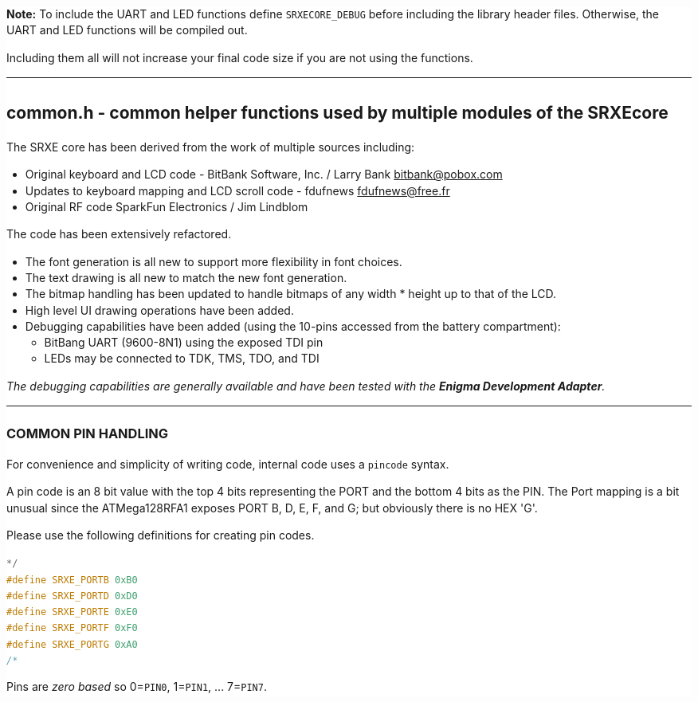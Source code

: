 **Note:** To include the UART and LED functions define `SRXECORE_DEBUG` before including the library header files.
Otherwise, the UART and LED functions will be compiled out.

Including them all will not increase your final code size if you are not using the functions.

--------------------------------------------------------------------------


## common.h - common helper functions used by multiple modules of the SRXEcore

The SRXE core has been derived from the work of multiple sources including:
 - Original keyboard and LCD code - BitBank Software, Inc. / Larry Bank bitbank@pobox.com
 - Updates to keyboard mapping and LCD scroll code - fdufnews fdufnews@free.fr
 - Original RF code SparkFun Electronics / Jim Lindblom

The code has been extensively refactored.
 - The font generation is all new to support more flexibility in font choices.
 - The text drawing is all new to match the new font generation.
 - The bitmap handling has been updated to handle bitmaps of any width * height up to that of the LCD.
 - High level UI drawing operations have been added.
 - Debugging capabilities have been added (using the 10-pins accessed from the battery compartment):
 	- BitBang UART (9600-8N1) using the exposed TDI pin
    - LEDs may be connected to TDK, TMS, TDO, and TDI

_The debugging capabilities are generally available and have been tested with the **Enigma Development Adapter**._

--------------------------------------------------------------------------


### COMMON PIN HANDLING

For convenience and simplicity of writing code, internal code uses a `pincode` syntax.

A pin code is an 8 bit value with the top 4 bits representing the PORT and the bottom 4 bits as the PIN.
The Port mapping is a bit unusual since the ATMega128RFA1 exposes PORT B, D, E, F, and G;
but obviously there is no HEX 'G'.

Please use the following definitions for creating pin codes.

```C
*/
#define SRXE_PORTB 0xB0
#define SRXE_PORTD 0xD0
#define SRXE_PORTE 0xE0
#define SRXE_PORTF 0xF0
#define SRXE_PORTG 0xA0
/*
```
Pins are _zero based_ so 0=`PIN0`, 1=`PIN1`, ... 7=`PIN7`.

